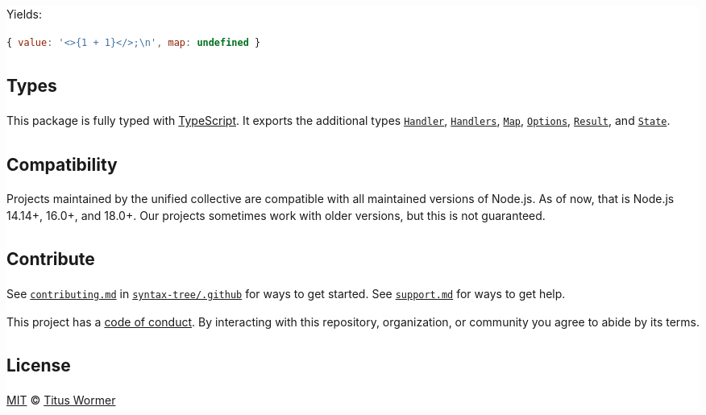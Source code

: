 ```diff
```

Yields:

```js
{ value: '<>{1 + 1}</>;\n', map: undefined }
```

## Types

This package is fully typed with [TypeScript](https://www.typescriptlang.org). It exports the additional types [`Handler`](./#handler), [`Handlers`](./#handlers), [`Map`](./#map), [`Options`](./#options), [`Result`](./#result), and [`State`](./#state).

## Compatibility

Projects maintained by the unified collective are compatible with all maintained versions of Node.js. As of now, that is Node.js 14.14+, 16.0+, and 18.0+. Our projects sometimes work with older versions, but this is not guaranteed.

## Contribute

See [`contributing.md`](https://github.com/syntax-tree/.github/blob/main/contributing.md) in [`syntax-tree/.github`](https://github.com/syntax-tree/.github) for ways to get started. See [`support.md`](https://github.com/syntax-tree/.github/blob/main/support.md) for ways to get help.

This project has a [code of conduct](https://github.com/syntax-tree/.github/blob/main/code-of-conduct.md). By interacting with this repository, organization, or community you agree to abide by its terms.

## License

[MIT](license/) © [Titus Wormer](https://wooorm.com)
